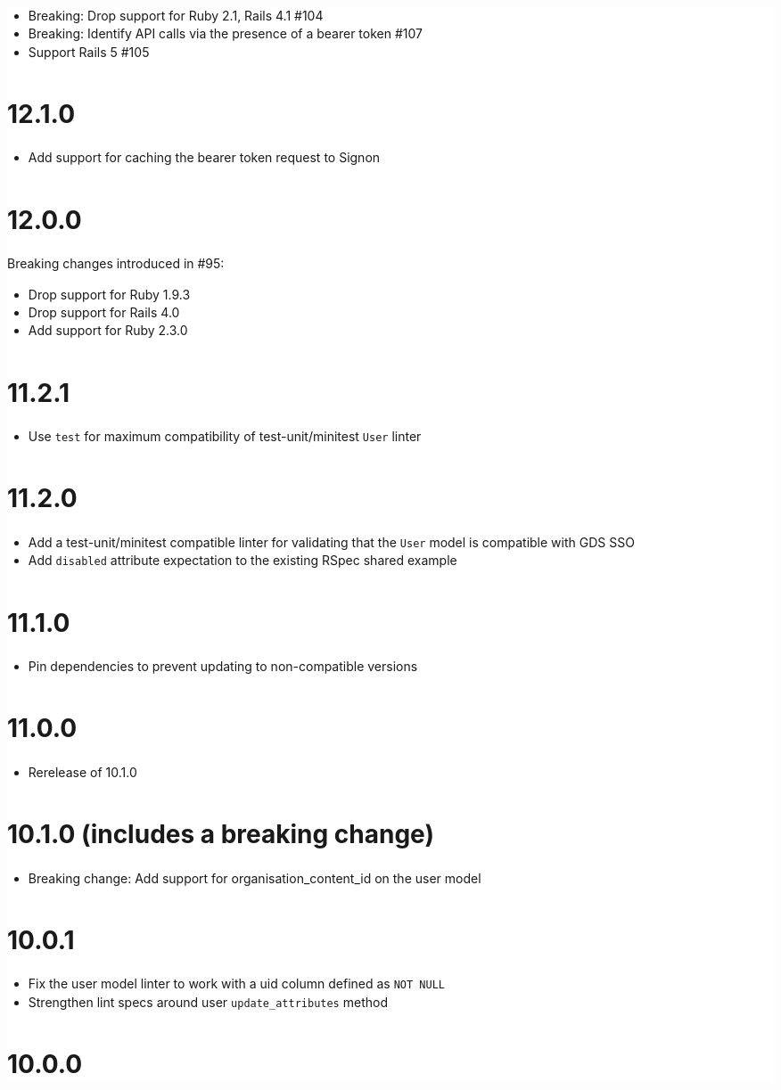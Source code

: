 * Breaking: Drop support for Ruby 2.1, Rails 4.1 #104
* Breaking: Identify API calls via the presence of a bearer token #107
* Support Rails 5 #105

# 12.1.0

* Add support for caching the bearer token request to Signon

# 12.0.0

Breaking changes introduced in #95:

* Drop support for Ruby 1.9.3
* Drop support for Rails 4.0
* Add support for Ruby 2.3.0

# 11.2.1

* Use `test` for maximum compatibility of test-unit/minitest `User` linter

# 11.2.0

* Add a test-unit/minitest compatible linter for validating that the `User`
  model is compatible with GDS SSO
* Add `disabled` attribute expectation to the existing RSpec shared example

# 11.1.0

* Pin dependencies to prevent updating to non-compatible versions

# 11.0.0

* Rerelease of 10.1.0

# 10.1.0 (includes a breaking change)

* Breaking change: Add support for organisation_content_id on the user model

# 10.0.1

* Fix the user model linter to work with a uid column defined as `NOT NULL`
* Strengthen lint specs around user `update_attributes` method

# 10.0.0
